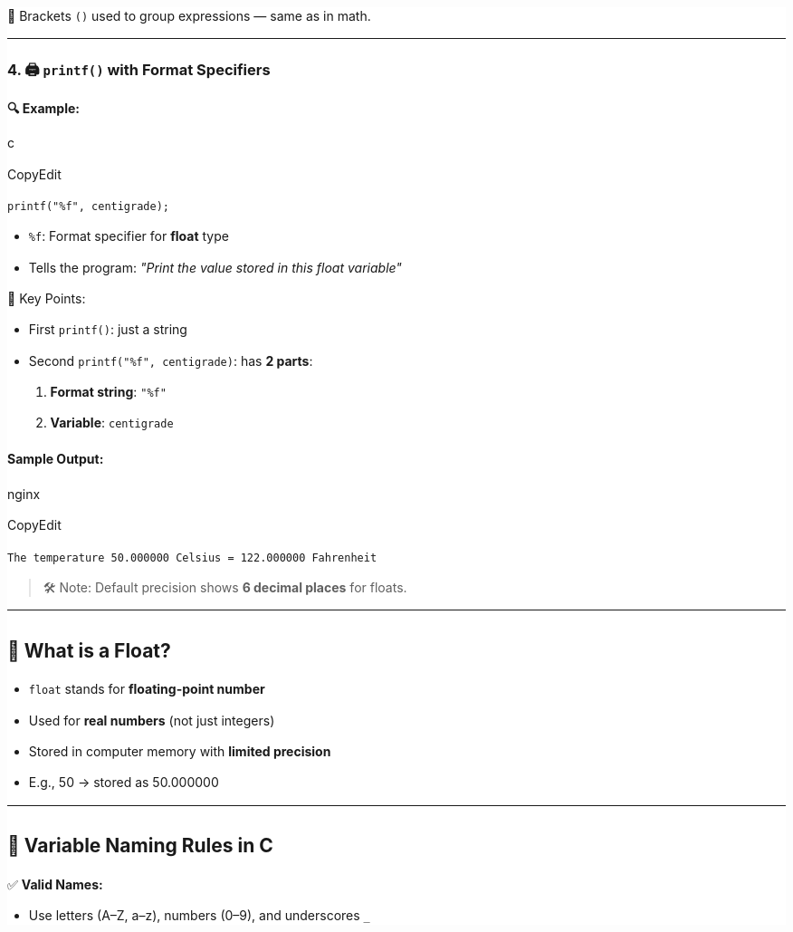 📝 Brackets `()` used to group expressions — same as in math.

---

### 4. 🖨️ `printf()` with Format Specifiers

#### 🔍 Example:

c

CopyEdit

`printf("%f", centigrade);`

- `%f`: Format specifier for **float** type
    
- Tells the program: _"Print the value stored in this float variable"_
    

📌 Key Points:

- First `printf()`: just a string
    
- Second `printf("%f", centigrade)`: has **2 parts**:
    
    1. **Format string**: `"%f"`
        
    2. **Variable**: `centigrade`
        

#### Sample Output:

nginx

CopyEdit

`The temperature 50.000000 Celsius = 122.000000 Fahrenheit`

> 🛠️ Note: Default precision shows **6 decimal places** for floats.

---

## 🧪 What is a Float?

- `float` stands for **floating-point number**
    
- Used for **real numbers** (not just integers)
    
- Stored in computer memory with **limited precision**
    
- E.g., 50 → stored as 50.000000
    

---

## 🔣 Variable Naming Rules in C

✅ **Valid Names:**

- Use letters (A–Z, a–z), numbers (0–9), and underscores `_`
    